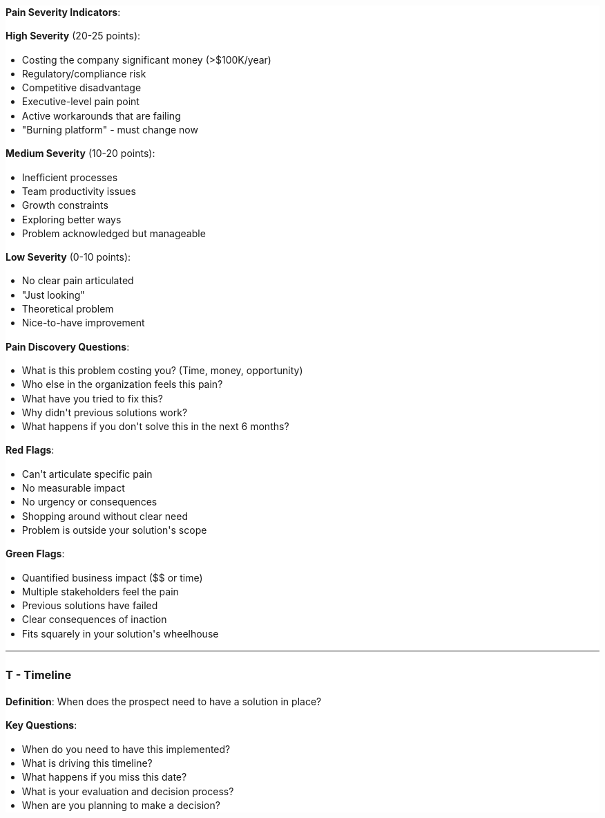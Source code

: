 **Pain Severity Indicators**:

**High Severity** (20-25 points):
- Costing the company significant money (>$100K/year)
- Regulatory/compliance risk
- Competitive disadvantage
- Executive-level pain point
- Active workarounds that are failing
- "Burning platform" - must change now

**Medium Severity** (10-20 points):
- Inefficient processes
- Team productivity issues
- Growth constraints
- Exploring better ways
- Problem acknowledged but manageable

**Low Severity** (0-10 points):
- No clear pain articulated
- "Just looking"
- Theoretical problem
- Nice-to-have improvement

**Pain Discovery Questions**:
- What is this problem costing you? (Time, money, opportunity)
- Who else in the organization feels this pain?
- What have you tried to fix this?
- Why didn't previous solutions work?
- What happens if you don't solve this in the next 6 months?

**Red Flags**:
- Can't articulate specific pain
- No measurable impact
- No urgency or consequences
- Shopping around without clear need
- Problem is outside your solution's scope

**Green Flags**:
- Quantified business impact ($$ or time)
- Multiple stakeholders feel the pain
- Previous solutions have failed
- Clear consequences of inaction
- Fits squarely in your solution's wheelhouse

---

### T - Timeline

**Definition**: When does the prospect need to have a solution in place?

**Key Questions**:
- When do you need to have this implemented?
- What is driving this timeline?
- What happens if you miss this date?
- What is your evaluation and decision process?
- When are you planning to make a decision?
